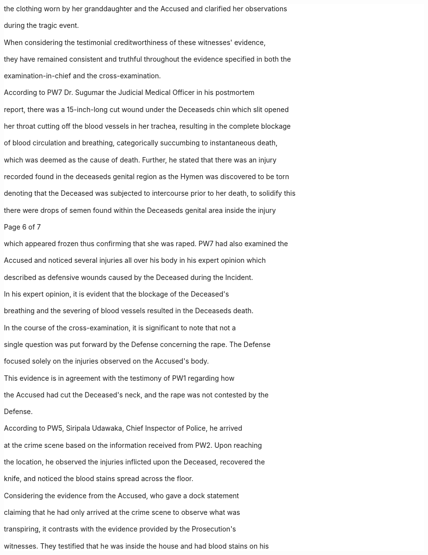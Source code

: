 the clothing worn by her granddaughter and the Accused and clarified her observations

during the tragic event.

When considering the testimonial creditworthiness of these witnesses' evidence,

they have remained consistent and truthful throughout the evidence specified in both the

examination-in-chief and the cross-examination.

According to PW7 Dr. Sugumar the Judicial Medical Officer in his postmortem

report, there was a 15-inch-long cut wound under the Deceaseds chin which slit opened

her throat cutting off the blood vessels in her trachea, resulting in the complete blockage

of blood circulation and breathing, categorically succumbing to instantaneous death,

which was deemed as the cause of death. Further, he stated that there was an injury

recorded found in the deceaseds genital region as the Hymen was discovered to be torn

denoting that the Deceased was subjected to intercourse prior to her death, to solidify this

there were drops of semen found within the Deceaseds genital area inside the injury

Page 6 of 7

which appeared frozen thus confirming that she was raped. PW7 had also examined the

Accused and noticed several injuries all over his body in his expert opinion which

described as defensive wounds caused by the Deceased during the Incident.

In his expert opinion, it is evident that the blockage of the Deceased's

breathing and the severing of blood vessels resulted in the Deceaseds death.

In the course of the cross-examination, it is significant to note that not a

single question was put forward by the Defense concerning the rape. The Defense

focused solely on the injuries observed on the Accused's body.

This evidence is in agreement with the testimony of PW1 regarding how

the Accused had cut the Deceased's neck, and the rape was not contested by the

Defense.

According to PW5, Siripala Udawaka, Chief Inspector of Police, he arrived

at the crime scene based on the information received from PW2. Upon reaching

the location, he observed the injuries inflicted upon the Deceased, recovered the

knife, and noticed the blood stains spread across the floor.

Considering the evidence from the Accused, who gave a dock statement

claiming that he had only arrived at the crime scene to observe what was

transpiring, it contrasts with the evidence provided by the Prosecution's

witnesses. They testified that he was inside the house and had blood stains on his

